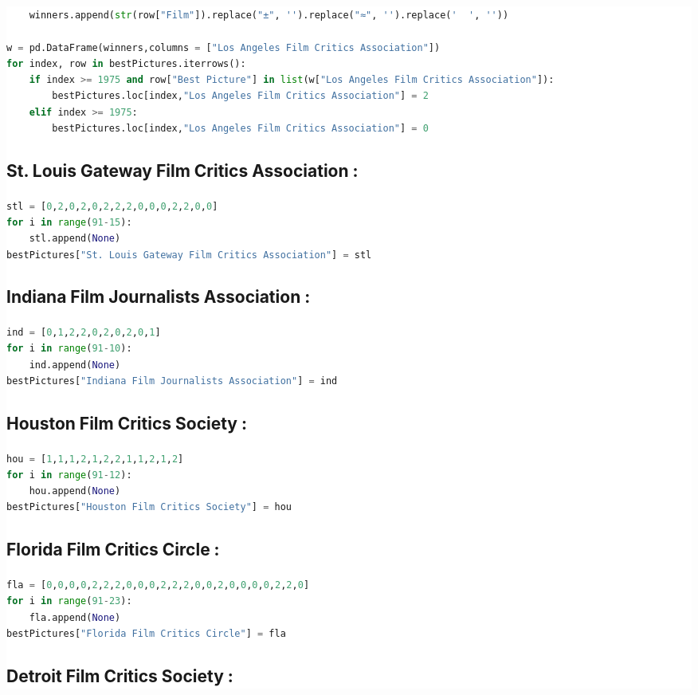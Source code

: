 ```python
    winners.append(str(row["Film"]).replace("±", '').replace("≈", '').replace('  ', ''))

w = pd.DataFrame(winners,columns = ["Los Angeles Film Critics Association"])
for index, row in bestPictures.iterrows(): 
    if index >= 1975 and row["Best Picture"] in list(w["Los Angeles Film Critics Association"]):
        bestPictures.loc[index,"Los Angeles Film Critics Association"] = 2
    elif index >= 1975:
        bestPictures.loc[index,"Los Angeles Film Critics Association"] = 0
```

## St. Louis Gateway Film Critics Association :


```python
stl = [0,2,0,2,0,2,2,2,0,0,0,2,2,0,0]
for i in range(91-15):
    stl.append(None)
bestPictures["St. Louis Gateway Film Critics Association"] = stl
```

## Indiana Film Journalists Association :


```python
ind = [0,1,2,2,0,2,0,2,0,1]
for i in range(91-10):
    ind.append(None)
bestPictures["Indiana Film Journalists Association"] = ind
```

## Houston Film Critics Society :


```python
hou = [1,1,1,2,1,2,2,1,1,2,1,2]
for i in range(91-12):
    hou.append(None)
bestPictures["Houston Film Critics Society"] = hou
```

## Florida Film Critics Circle :


```python
fla = [0,0,0,0,2,2,2,0,0,0,2,2,2,0,0,2,0,0,0,0,2,2,0]
for i in range(91-23):
    fla.append(None)
bestPictures["Florida Film Critics Circle"] = fla
```

## Detroit Film Critics Society :

